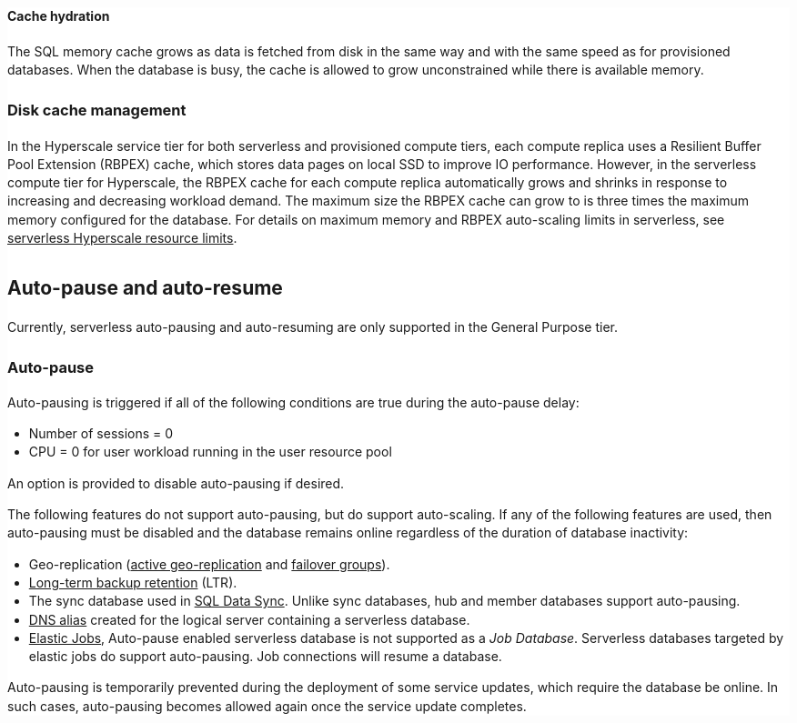 #### Cache hydration

The SQL memory cache grows as data is fetched from disk in the same way and with the same speed as for provisioned databases. When the database is busy, the cache is allowed to grow unconstrained while there is available memory.

<a id="disk-cache-mgmt"></a>

### Disk cache management

In the Hyperscale service tier for both serverless and provisioned compute tiers, each compute replica uses a Resilient Buffer Pool Extension (RBPEX) cache, which stores data pages on local SSD to improve IO performance. However, in the serverless compute tier for Hyperscale, the RBPEX cache for each compute replica automatically grows and shrinks in response to increasing and decreasing workload demand. The maximum size the RBPEX cache can grow to is three times the maximum memory configured for the database. For details on maximum memory and RBPEX auto-scaling limits in serverless, see [serverless Hyperscale resource limits](resource-limits-vcore-single-databases.md#hyperscale---serverless-compute---standard-series-gen5).

<a id="auto-pausing-and-auto-resuming"></a>

## Auto-pause and auto-resume

Currently, serverless auto-pausing and auto-resuming are only supported in the General Purpose tier.

<a id="auto-pausing"></a>

### Auto-pause

Auto-pausing is triggered if all of the following conditions are true during the auto-pause delay:

- Number of sessions = 0
- CPU = 0 for user workload running in the user resource pool

An option is provided to disable auto-pausing if desired.

The following features do not support auto-pausing, but do support auto-scaling. If any of the following features are used, then auto-pausing must be disabled and the database remains online regardless of the duration of database inactivity:

- Geo-replication ([active geo-replication](active-geo-replication-overview.md) and [failover groups](failover-group-sql-db.md)).
- [Long-term backup retention](long-term-retention-overview.md) (LTR).
- The sync database used in [SQL Data Sync](sql-data-sync-data-sql-server-sql-database.md). Unlike sync databases, hub and member databases support auto-pausing.
- [DNS alias](dns-alias-overview.md) created for the logical server containing a serverless database.
- [Elastic Jobs](elastic-jobs-overview.md), Auto-pause enabled serverless database is not supported as a *Job Database*. Serverless databases targeted by elastic jobs do support auto-pausing. Job connections will resume a database.

Auto-pausing is temporarily prevented during the deployment of some service updates, which require the database be online. In such cases, auto-pausing becomes allowed again once the service update completes.
